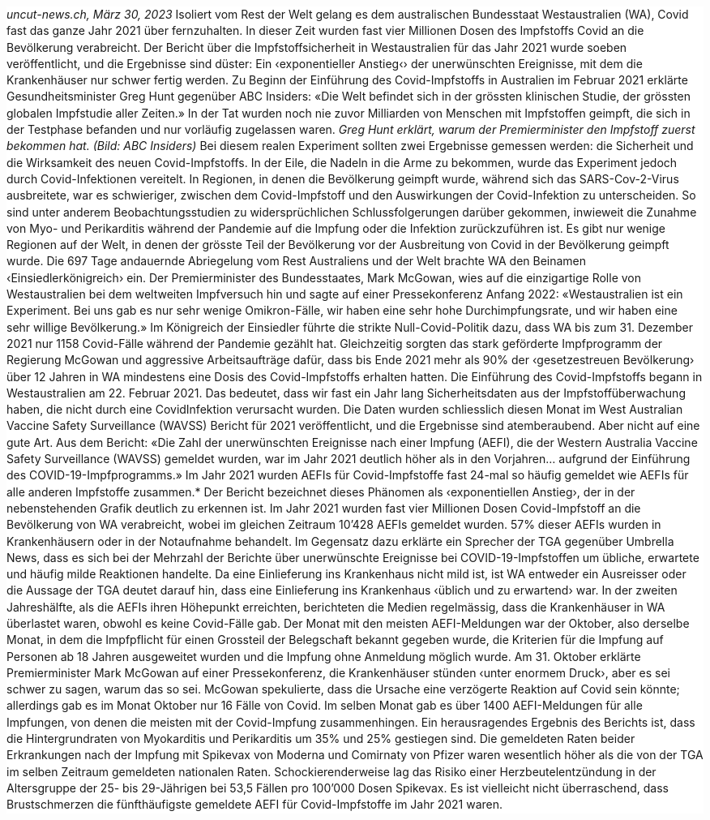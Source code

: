 _uncut-news.ch, März 30, 2023_ Isoliert vom Rest der Welt gelang es dem australischen Bundesstaat Westaustralien (WA), Covid fast das ganze Jahr 2021 über fernzuhalten. In dieser Zeit wurden fast vier Millionen Dosen des Impfstoffs Covid an die Bevölkerung verabreicht. Der Bericht über die Impfstoffsicherheit in Westaustralien für das Jahr 2021 wurde soeben veröffentlicht, und die Ergebnisse sind düster: Ein ‹exponentieller Anstieg‹› der unerwünschten Ereignisse, mit dem die Krankenhäuser nur schwer fertig werden. Zu Beginn der Einführung des Covid-Impfstoffs in Australien im Februar 2021 erklärte Gesundheitsminister Greg Hunt gegenüber ABC Insiders: «Die Welt befindet sich in der grössten klinischen Studie, der grössten globalen Impfstudie aller Zeiten.» In der Tat wurden noch nie zuvor Milliarden von Menschen mit Impfstoffen geimpft, die sich in der Testphase befanden und nur vorläufig zugelassen waren. _Greg Hunt erklärt, warum der Premierminister den Impfstoff zuerst bekommen hat. (Bild: ABC Insiders)_ Bei diesem realen Experiment sollten zwei Ergebnisse gemessen werden: die Sicherheit und die Wirksamkeit des neuen Covid-Impfstoffs. In der Eile, die Nadeln in die Arme zu bekommen, wurde das Experiment jedoch durch Covid-Infektionen vereitelt. In Regionen, in denen die Bevölkerung geimpft wurde, während sich das SARS-Cov-2-Virus ausbreitete, war es schwieriger, zwischen dem Covid-Impfstoff und den Auswirkungen der Covid-Infektion zu unterscheiden. So sind unter anderem Beobachtungsstudien zu widersprüchlichen Schlussfolgerungen darüber gekommen, inwieweit die Zunahme von Myo- und Perikarditis während der Pandemie auf die Impfung oder die Infektion zurückzuführen ist.
Es gibt nur wenige Regionen auf der Welt, in denen der grösste Teil der Bevölkerung vor der Ausbreitung von Covid in der Bevölkerung geimpft wurde. Die 697 Tage andauernde Abriegelung vom Rest Australiens und der Welt brachte WA den Beinamen ‹Einsiedlerkönigreich› ein. Der Premierminister des Bundesstaates, Mark McGowan, wies auf die einzigartige Rolle von Westaustralien bei dem weltweiten Impfversuch hin und sagte auf einer Pressekonferenz Anfang 2022: «Westaustralien ist ein Experiment. Bei uns gab es nur sehr wenige Omikron-Fälle, wir haben eine sehr hohe Durchimpfungsrate, und wir haben eine sehr willige Bevölkerung.» Im Königreich der Einsiedler führte die strikte Null-Covid-Politik dazu, dass WA bis zum 31. Dezember 2021 nur 1158 Covid-Fälle während der Pandemie gezählt hat. Gleichzeitig sorgten das stark geförderte Impfprogramm der Regierung McGowan und aggressive Arbeitsaufträge dafür, dass bis Ende 2021 mehr als 90% der ‹gesetzestreuen Bevölkerung› über 12 Jahren in WA mindestens eine Dosis des Covid-Impfstoffs erhalten hatten.
Die Einführung des Covid-Impfstoffs begann in Westaustralien am 22. Februar 2021. Das bedeutet, dass wir fast ein Jahr lang Sicherheitsdaten aus der Impfstoffüberwachung haben, die nicht durch eine CovidInfektion verursacht wurden. Die Daten wurden schliesslich diesen Monat im West Australian Vaccine Safety Surveillance (WAVSS) Bericht für 2021 veröffentlicht, und die Ergebnisse sind atemberaubend. Aber nicht auf eine gute Art.
Aus dem Bericht: «Die Zahl der unerwünschten Ereignisse nach einer Impfung (AEFI), die der Western Australia Vaccine Safety Surveillance (WAVSS) gemeldet wurden, war im Jahr 2021 deutlich höher als in den Vorjahren… aufgrund der Einführung des COVID-19-Impfprogramms.» Im Jahr 2021 wurden AEFIs für Covid-Impfstoffe fast 24-mal so häufig gemeldet wie AEFIs für alle anderen Impfstoffe zusammen.* Der Bericht bezeichnet dieses Phänomen als ‹exponentiellen Anstieg›, der in der nebenstehenden Grafik deutlich zu erkennen ist.
Im Jahr 2021 wurden fast vier Millionen Dosen Covid-Impfstoff an die Bevölkerung von WA verabreicht, wobei im gleichen Zeitraum 10’428 AEFIs gemeldet wurden. 57% dieser AEFIs wurden in Krankenhäusern oder in der Notaufnahme behandelt. Im Gegensatz dazu erklärte ein Sprecher der TGA gegenüber Umbrella News, dass es sich bei der Mehrzahl der Berichte über unerwünschte Ereignisse bei COVID-19-Impfstoffen um übliche, erwartete und häufig milde Reaktionen handelte. Da eine Einlieferung ins Krankenhaus nicht mild ist, ist WA entweder ein Ausreisser oder die Aussage der TGA deutet darauf hin, dass eine Einlieferung ins Krankenhaus ‹üblich und zu erwartend› war.
In der zweiten Jahreshälfte, als die AEFIs ihren Höhepunkt erreichten, berichteten die Medien regelmässig, dass die Krankenhäuser in WA überlastet waren, obwohl es keine Covid-Fälle gab. Der Monat mit den meisten AEFI-Meldungen war der Oktober, also derselbe Monat, in dem die Impfpflicht für einen Grossteil der Belegschaft bekannt gegeben wurde, die Kriterien für die Impfung auf Personen ab 18 Jahren ausgeweitet wurden und die Impfung ohne Anmeldung möglich wurde. Am 31. Oktober erklärte Premierminister Mark McGowan auf einer Pressekonferenz, die Krankenhäuser stünden ‹unter enormem Druck›, aber es sei schwer zu sagen, warum das so sei. McGowan spekulierte, dass die Ursache eine verzögerte Reaktion auf Covid sein könnte; allerdings gab es im Monat Oktober nur 16 Fälle von Covid. Im selben Monat gab es über 1400 AEFI-Meldungen für alle Impfungen, von denen die meisten mit der Covid-Impfung zusammenhingen.
Ein herausragendes Ergebnis des Berichts ist, dass die Hintergrundraten von Myokarditis und Perikarditis um 35% und 25% gestiegen sind. Die gemeldeten Raten beider Erkrankungen nach der Impfung mit Spikevax von Moderna und Comirnaty von Pfizer waren wesentlich höher als die von der TGA im selben Zeitraum gemeldeten nationalen Raten. Schockierenderweise lag das Risiko einer Herzbeutelentzündung in der Altersgruppe der 25- bis 29-Jährigen bei 53,5 Fällen pro 100’000 Dosen Spikevax. Es ist vielleicht nicht überraschend, dass Brustschmerzen die fünfthäufigste gemeldete AEFI für Covid-Impfstoffe im Jahr 2021 waren.